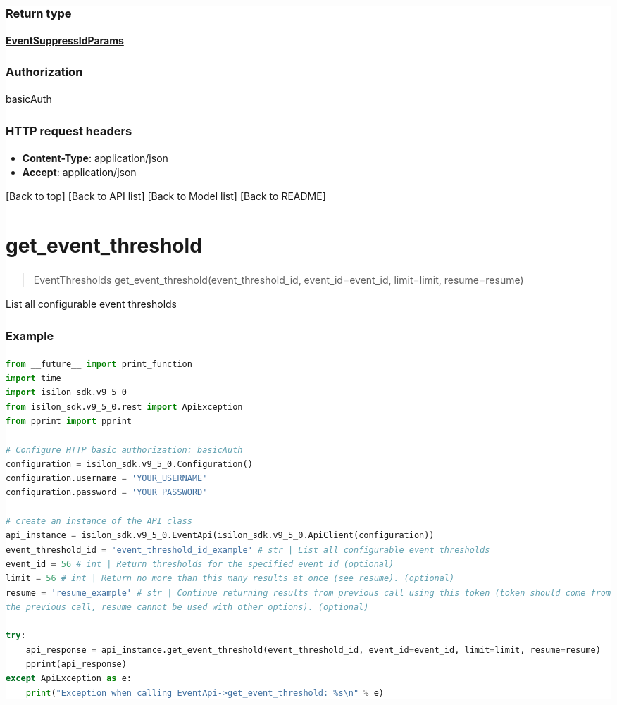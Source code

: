 ### Return type

[**EventSuppressIdParams**](EventSuppressIdParams.md)

### Authorization

[basicAuth](../README.md#basicAuth)

### HTTP request headers

 - **Content-Type**: application/json
 - **Accept**: application/json

[[Back to top]](#) [[Back to API list]](../README.md#documentation-for-api-endpoints) [[Back to Model list]](../README.md#documentation-for-models) [[Back to README]](../README.md)

# **get_event_threshold**
> EventThresholds get_event_threshold(event_threshold_id, event_id=event_id, limit=limit, resume=resume)



List all configurable event thresholds

### Example
```python
from __future__ import print_function
import time
import isilon_sdk.v9_5_0
from isilon_sdk.v9_5_0.rest import ApiException
from pprint import pprint

# Configure HTTP basic authorization: basicAuth
configuration = isilon_sdk.v9_5_0.Configuration()
configuration.username = 'YOUR_USERNAME'
configuration.password = 'YOUR_PASSWORD'

# create an instance of the API class
api_instance = isilon_sdk.v9_5_0.EventApi(isilon_sdk.v9_5_0.ApiClient(configuration))
event_threshold_id = 'event_threshold_id_example' # str | List all configurable event thresholds
event_id = 56 # int | Return thresholds for the specified event id (optional)
limit = 56 # int | Return no more than this many results at once (see resume). (optional)
resume = 'resume_example' # str | Continue returning results from previous call using this token (token should come from the previous call, resume cannot be used with other options). (optional)

try:
    api_response = api_instance.get_event_threshold(event_threshold_id, event_id=event_id, limit=limit, resume=resume)
    pprint(api_response)
except ApiException as e:
    print("Exception when calling EventApi->get_event_threshold: %s\n" % e)
```
